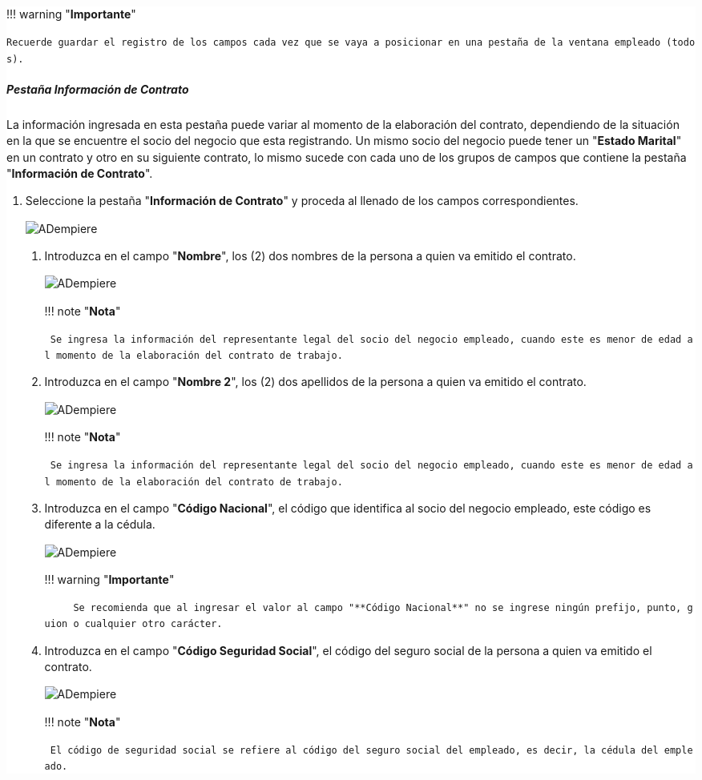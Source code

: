 !!! warning "**Importante**"

    Recuerde guardar el registro de los campos cada vez que se vaya a posicionar en una pestaña de la ventana empleado (todos). 

##### **Pestaña Información de Contrato**

La información ingresada en esta pestaña puede variar al momento de la elaboración del contrato, dependiendo de la situación en la que se encuentre el socio del negocio que esta registrando. Un mismo socio del negocio puede tener un "**Estado Marital**" en un contrato y otro en su siguiente contrato, lo mismo sucede con cada uno de los grupos de campos que contiene la pestaña "**Información de Contrato**".

1. Seleccione la pestaña "**Información de Contrato**" y proceda al llenado de los campos correspondientes.

    ![ADempiere](../resources/ventcontrato.png "Pestaña Información de Contrato")

    1. Introduzca en el campo "**Nombre**", los (2) dos nombres de la persona a quien va emitido el contrato.

        ![ADempiere](../resources/nomcontrato.png "Pestaña Información de Contrato")

        !!! note "**Nota**"

            Se ingresa la información del representante legal del socio del negocio empleado, cuando este es menor de edad al momento de la elaboración del contrato de trabajo.

    1. Introduzca en el campo "**Nombre 2**", los (2) dos apellidos de la persona a quien va emitido el contrato.

        ![ADempiere](../resources/apecontrato.png "Pestaña Información de Contrato")

        !!! note "**Nota**"

            Se ingresa la información del representante legal del socio del negocio empleado, cuando este es menor de edad al momento de la elaboración del contrato de trabajo.

    1. Introduzca en el campo "**Código Nacional**", el código que identifica al socio del negocio empleado, este código es diferente a la cédula.
            
        ![ADempiere](../resources/codcontrato.png "Pestaña Información de Contrato")
        
        !!! warning "**Importante**"

                Se recomienda que al ingresar el valor al campo "**Código Nacional**" no se ingrese ningún prefijo, punto, guion o cualquier otro carácter.
                
    1. Introduzca en el campo "**Código Seguridad Social**", el código del seguro social de la persona a quien va emitido el contrato.

        ![ADempiere](../resources/codseguro.png "Pestaña Información de Contrato")

        !!! note "**Nota**" 

            El código de seguridad social se refiere al código del seguro social del empleado, es decir, la cédula del empleado.
